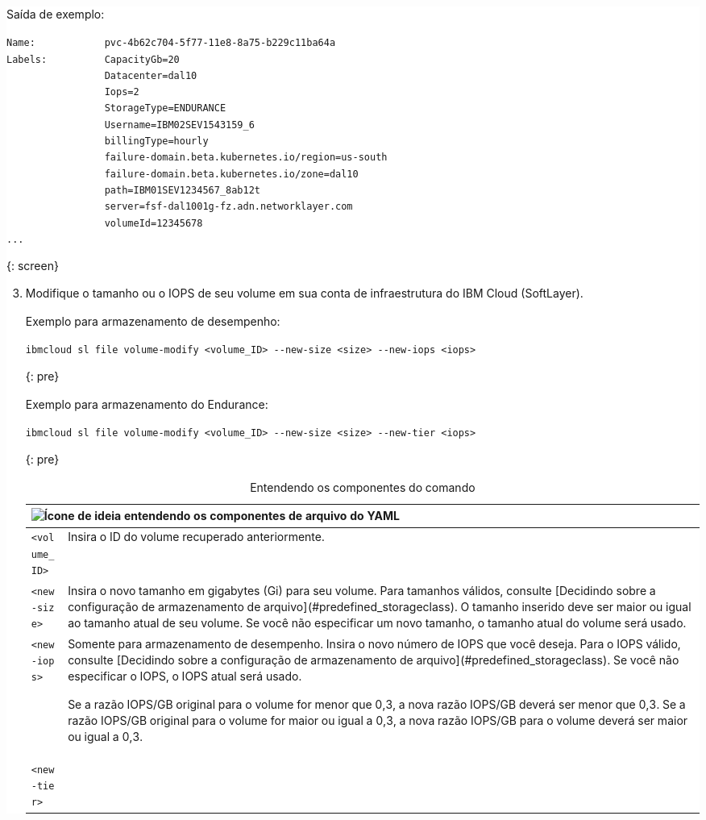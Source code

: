    Saída de exemplo: 
   ```
   Name:            pvc-4b62c704-5f77-11e8-8a75-b229c11ba64a
   Labels:          CapacityGb=20
                    Datacenter=dal10
                    Iops=2
                    StorageType=ENDURANCE
                    Username=IBM02SEV1543159_6
                    billingType=hourly
                    failure-domain.beta.kubernetes.io/region=us-south
                    failure-domain.beta.kubernetes.io/zone=dal10
                    path=IBM01SEV1234567_8ab12t
                    server=fsf-dal1001g-fz.adn.networklayer.com
                    volumeId=12345678
   ...
   ```
   {: screen}

3. Modifique o tamanho ou o IOPS de seu volume em sua conta de infraestrutura do IBM Cloud (SoftLayer). 

   Exemplo para armazenamento de desempenho: 
   ```
   ibmcloud sl file volume-modify <volume_ID> --new-size <size> --new-iops <iops>
   ```
   {: pre}
   
   Exemplo para armazenamento do Endurance: 
   ```
   ibmcloud sl file volume-modify <volume_ID> --new-size <size> --new-tier <iops>
   ```
   {: pre}
   
   <table>
   <caption>Entendendo os componentes do comando</caption>
   <thead>
   <th colspan=2><img src="images/idea.png" alt="Ícone de ideia"/> entendendo os componentes de arquivo do YAML</th>
   </thead>
   <tbody>
   <tr>
   <td><code>&lt;volume_ID&gt;</code></td>
   <td>Insira o ID do volume recuperado anteriormente.</td>
   </tr>
   <tr>
   <td><code>&lt;new-size&gt;</code></td>
   <td>Insira o novo tamanho em gigabytes (Gi) para seu volume. Para tamanhos válidos, consulte [Decidindo sobre a configuração de armazenamento de arquivo](#predefined_storageclass). O tamanho inserido deve ser maior ou igual ao tamanho atual de seu volume. Se você não especificar um novo tamanho, o tamanho atual do volume será usado. </td>
   </tr>
   <tr>
   <td><code>&lt;new-iops&gt;</code></td>
   <td>Somente para armazenamento de desempenho. Insira o novo número de IOPS que você deseja. Para o IOPS válido, consulte [Decidindo sobre a configuração de armazenamento de arquivo](#predefined_storageclass). Se você não especificar o IOPS, o IOPS atual será usado. <p class="note">Se a razão IOPS/GB original para o volume for menor que 0,3, a nova razão IOPS/GB deverá ser menor que 0,3. Se a razão IOPS/GB original para o volume for maior ou igual a 0,3, a nova razão IOPS/GB para o volume deverá ser maior ou igual a 0,3.</p> </td>
   </tr>
   <tr>
   <td><code>&lt;new-tier&gt;</code></td>